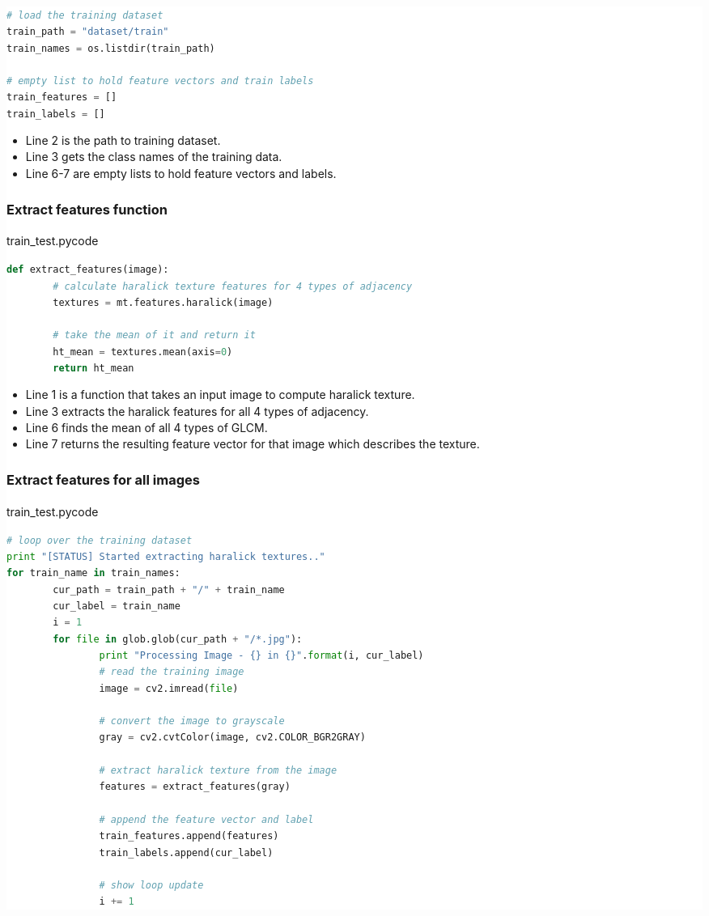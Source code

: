 ```python
# load the training dataset
train_path = "dataset/train"
train_names = os.listdir(train_path)

# empty list to hold feature vectors and train labels
train_features = []
train_labels = []
```

* Line 2 is the path to training dataset.
* Line 3 gets the class names of the training data.
* Line 6-7 are empty lists to hold feature vectors and labels.

### Extract features function

<div class="code-head">train_test.py<span>code</span></div>

```python
def extract_features(image):
        # calculate haralick texture features for 4 types of adjacency
        textures = mt.features.haralick(image)

        # take the mean of it and return it
        ht_mean = textures.mean(axis=0)
        return ht_mean
```

* Line 1 is a function that takes an input image to compute haralick texture.
* Line 3 extracts the haralick features for all 4 types of adjacency.
* Line 6 finds the mean of all 4 types of GLCM.
* Line 7 returns the resulting feature vector for that image which describes the texture.

### Extract features for all images

<div class="code-head">train_test.py<span>code</span></div>

```python
# loop over the training dataset
print "[STATUS] Started extracting haralick textures.."
for train_name in train_names:
        cur_path = train_path + "/" + train_name
        cur_label = train_name
        i = 1
        for file in glob.glob(cur_path + "/*.jpg"):
                print "Processing Image - {} in {}".format(i, cur_label)
                # read the training image
                image = cv2.imread(file)

                # convert the image to grayscale
                gray = cv2.cvtColor(image, cv2.COLOR_BGR2GRAY)

                # extract haralick texture from the image
                features = extract_features(gray)

                # append the feature vector and label
                train_features.append(features)
                train_labels.append(cur_label)

                # show loop update
                i += 1
```
